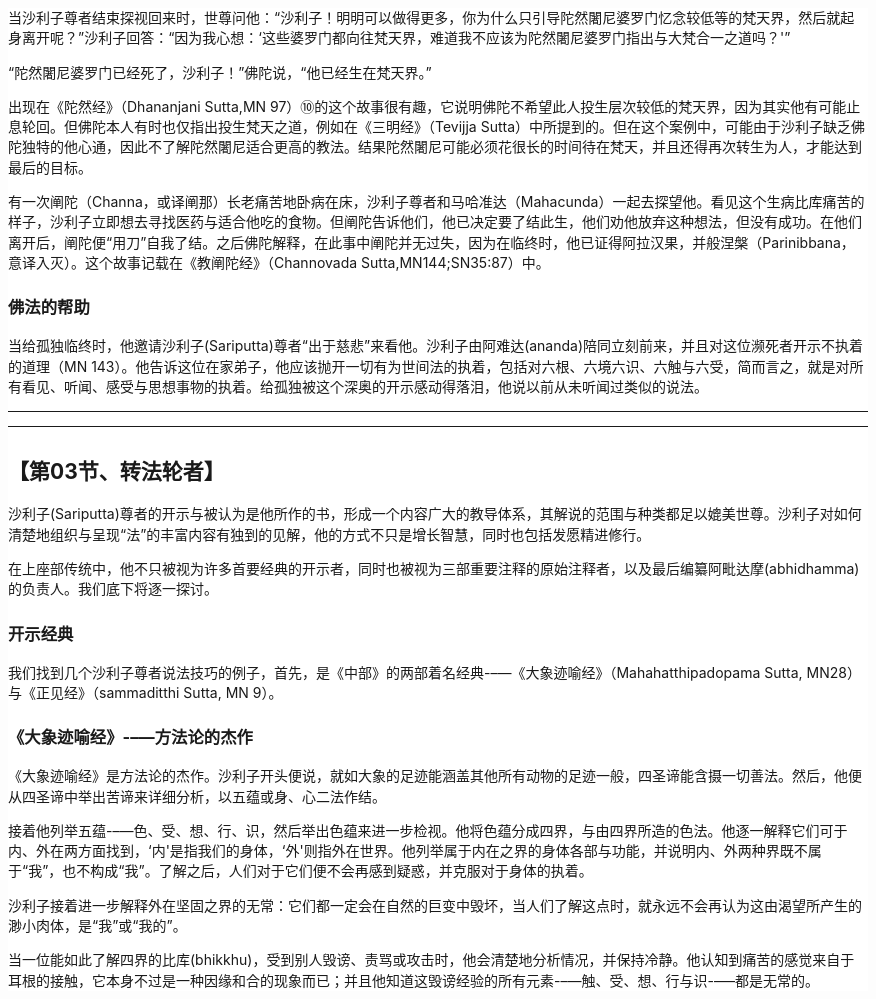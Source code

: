 当沙利子尊者结束探视回来时，世尊问他：“沙利子！明明可以做得更多，你为什么只引导陀然闍尼婆罗门忆念较低等的梵天界，然后就起身离开呢？”沙利子回答：“因为我心想：‘这些婆罗门都向往梵天界，难道我不应该为陀然闍尼婆罗门指出与大梵合一之道吗？'”

“陀然闍尼婆罗门已经死了，沙利子！”佛陀说，“他已经生在梵天界。”

出现在《陀然经》（Dhananjani Sutta,MN
97）⑩的这个故事很有趣，它说明佛陀不希望此人投生层次较低的梵天界，因为其实他有可能止息轮回。但佛陀本人有时也仅指出投生梵天之道，例如在《三明经》（Tevijja
Sutta）中所提到的。但在这个案例中，可能由于沙利子缺乏佛陀独特的他心通，因此不了解陀然闍尼适合更高的教法。结果陀然闍尼可能必须花很长的时间待在梵天，并且还得再次转生为人，才能达到最后的目标。

有一次阐陀（Channa，或译阐那）长老痛苦地卧病在床，沙利子尊者和马哈准达（Mahacunda）一起去探望他。看见这个生病比库痛苦的样子，沙利子立即想去寻找医药与适合他吃的食物。但阐陀告诉他们，他已决定要了结此生，他们劝他放弃这种想法，但没有成功。在他们离开后，阐陀便“用刀”自我了结。之后佛陀解释，在此事中阐陀并无过失，因为在临终时，他已证得阿拉汉果，并般涅槃（Parinibbana，意译入灭）。这个故事记载在《教阐陀经》（Channovada
Sutta,MN144;SN35:87）中。


<a id="佛法的帮助"></a>

### 佛法的帮助

当给孤独临终时，他邀请沙利子(Sariputta)尊者“出于慈悲”来看他。沙利子由阿难达(ananda)陪同立刻前来，并且对这位濒死者开示不执着的道理（MN
143）。他告诉这位在家弟子，他应该抛开一切有为世间法的执着，包括对六根、六境六识、六触与六受，简而言之，就是对所有看见、听闻、感受与思想事物的执着。给孤独被这个深奥的开示感动得落泪，他说以前从未听闻过类似的说法。

---

---


<a id="第03节转法轮者"></a>

## 【第03节、转法轮者】

沙利子(Sariputta)尊者的开示与被认为是他所作的书，形成一个内容广大的教导体系，其解说的范围与种类都足以媲美世尊。沙利子对如何清楚地组织与呈现“法”的丰富内容有独到的见解，他的方式不只是增长智慧，同时也包括发愿精进修行。

在上座部传统中，他不只被视为许多首要经典的开示者，同时也被视为三部重要注释的原始注释者，以及最后编纂阿毗达摩(abhidhamma)的负责人。我们底下将逐一探讨。


<a id="开示经典"></a>

### 开示经典

我们找到几个沙利子尊者说法技巧的例子，首先，是《中部》的两部着名经典-&#x2013;&#x2014;《大象迹喻经》（Mahahatthipadopama
Sutta, MN28）与《正见经》（sammaditthi Sutta, MN 9）。


<a id="大象迹喻经方法论的杰作"></a>

### 《大象迹喻经》-&#x2013;&#x2014;方法论的杰作

《大象迹喻经》是方法论的杰作。沙利子开头便说，就如大象的足迹能涵盖其他所有动物的足迹一般，四圣谛能含摄一切善法。然后，他便从四圣谛中举出苦谛来详细分析，以五蕴或身、心二法作结。

接着他列举五蕴-&#x2013;&#x2014;色、受、想、行、识，然后举出色蕴来进一步检视。他将色蕴分成四界，与由四界所造的色法。他逐一解释它们可于内、外在两方面找到，‘内'是指我们的身体，‘外'则指外在世界。他列举属于内在之界的身体各部与功能，并说明内、外两种界既不属于“我”，也不构成“我”。了解之后，人们对于它们便不会再感到疑惑，并克服对于身体的执着。

沙利子接着进一步解释外在坚固之界的无常：它们都一定会在自然的巨变中毁坏，当人们了解这点时，就永远不会再认为这由渴望所产生的渺小肉体，是“我”或“我的”。

当一位能如此了解四界的比库(bhikkhu)，受到别人毁谤、责骂或攻击时，他会清楚地分析情况，并保持冷静。他认知到痛苦的感觉来自于耳根的接触，它本身不过是一种因缘和合的现象而已；并且他知道这毁谤经验的所有元素-&#x2013;&#x2014;触、受、想、行与识-&#x2013;&#x2014;都是无常的。
